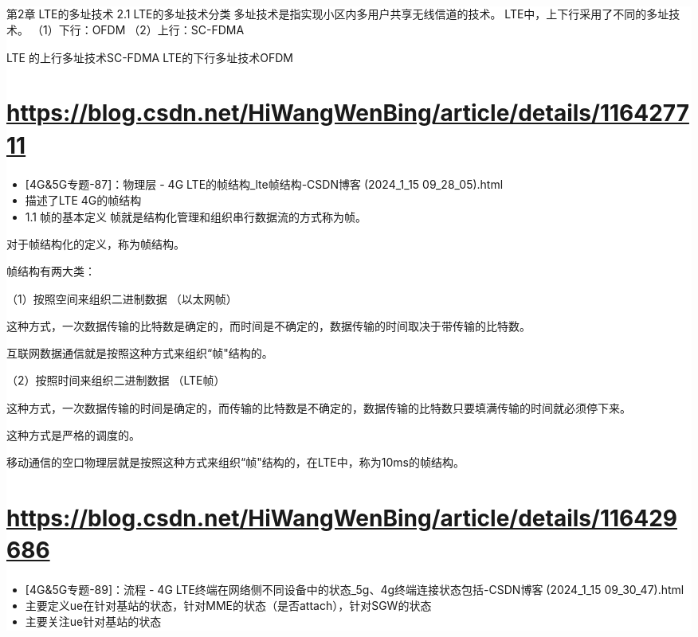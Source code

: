 第2章 LTE的多址技术
2.1 LTE的多址技术分类
多址技术是指实现小区内多用户共享无线信道的技术。
LTE中，上下行采用了不同的多址技术。
（1）下行：OFDM
（2）上行：SC-FDMA

LTE 的上行多址技术SC-FDMA
LTE的下行多址技术OFDM

# https://blog.csdn.net/HiWangWenBing/article/details/116427711
- [4G&5G专题-87]：物理层 - 4G LTE的帧结构_lte帧结构-CSDN博客 (2024_1_15 09_28_05).html
- 描述了LTE 4G的帧结构
- 1.1 帧的基本定义
帧就是结构化管理和组织串行数据流的方式称为帧。

对于帧结构化的定义，称为帧结构。

帧结构有两大类：

（1）按照空间来组织二进制数据  （以太网帧）

这种方式，一次数据传输的比特数是确定的，而时间是不确定的，数据传输的时间取决于带传输的比特数。

互联网数据通信就是按照这种方式来组织“帧"结构的。

（2）按照时间来组织二进制数据 （LTE帧）

这种方式，一次数据传输的时间是确定的，而传输的比特数是不确定的，数据传输的比特数只要填满传输的时间就必须停下来。

这种方式是严格的调度的。

移动通信的空口物理层就是按照这种方式来组织“帧"结构的，在LTE中，称为10ms的帧结构。

# https://blog.csdn.net/HiWangWenBing/article/details/116429686
- [4G&5G专题-89]：流程 - 4G LTE终端在网络侧不同设备中的状态_5g、4g终端连接状态包括-CSDN博客 (2024_1_15 09_30_47).html
- 主要定义ue在针对基站的状态，针对MME的状态（是否attach），针对SGW的状态
- 主要关注ue针对基站的状态